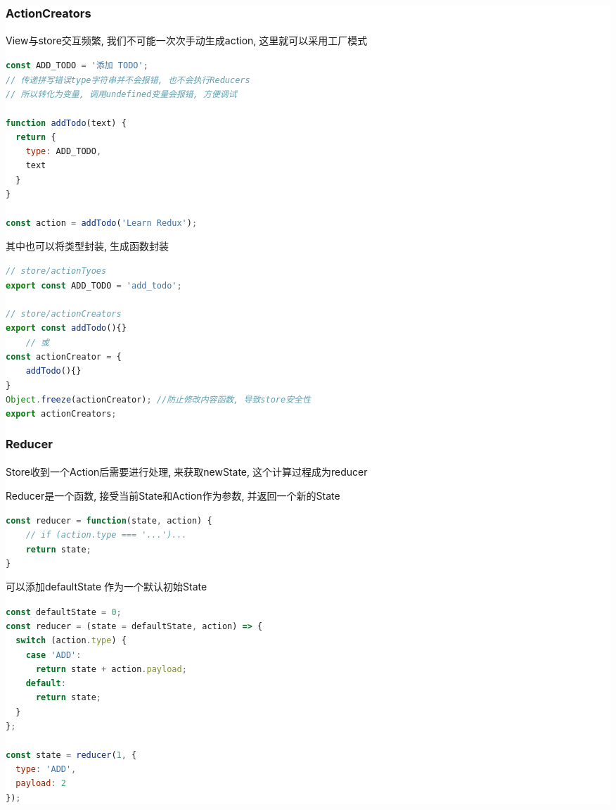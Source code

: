 ### ActionCreators

View与store交互频繁, 我们不可能一次次手动生成action, 这里就可以采用工厂模式

```javascript
const ADD_TODO = '添加 TODO'; 
// 传递拼写错误type字符串并不会报错, 也不会执行Reducers
// 所以转化为变量, 调用undefined变量会报错, 方便调试

function addTodo(text) {
  return {
    type: ADD_TODO,
    text
  }
}

const action = addTodo('Learn Redux');
```

其中也可以将类型封装, 生成函数封装

```javascript
// store/actionTyoes
export const ADD_TODO = 'add_todo';

// store/actionCreators
export const addTodo(){}
	// 或
const actionCreator = {
    addTodo(){}
}
Object.freeze(actionCreator); //防止修改内容函数, 导致store安全性
export actionCreators;
```

### Reducer

Store收到一个Action后需要进行处理, 来获取newState, 这个计算过程成为reducer

Reducer是一个函数, 接受当前State和Action作为参数, 并返回一个新的State

```javascript
const reducer = function(state, action) {
	// if (action.type === '...')...
	return state;
}
```

可以添加defaultState 作为一个默认初始State

```javascript
const defaultState = 0;
const reducer = (state = defaultState, action) => {
  switch (action.type) {
    case 'ADD':
      return state + action.payload;
    default: 
      return state;
  }
};

const state = reducer(1, {
  type: 'ADD',
  payload: 2
});
```

